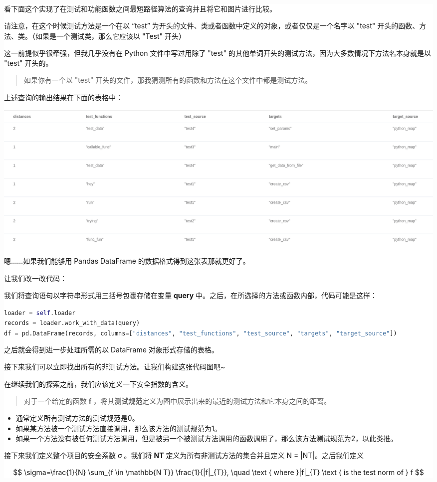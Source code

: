 看下面这个实现了在测试和功能函数之间最短路径算法的查询并且将它和图片进行比较。

请注意，在这个时候测试方法是一个在以 “test” 为开头的文件、类或者函数中定义的对象，或者仅仅是一个名字以 "test" 开头的函数、方法、类。（如果是一个测试类，那么它应该以 "Test" 开头）

这一前提似乎很牵强，但我几乎没有在 Python 文件中写过用除了 "test" 的其他单词开头的测试方法，因为大多数情况下方法名本身就是以 "test" 开头的。

> 如果你有一个以 "test" 开头的文件，那我猜测所有的函数和方法在这个文件中都是测试方法。

上述查询的输出结果在下面的表格中：

![图源作者](../images/building-a-map-of-your-python-project-using-graph-technology-visualize-your-code.md-1*AmPI3Ucswgli45Bm1hkQdw.png)

嗯……如果我们能够用 Pandas DataFrame 的数据格式得到这张表那就更好了。

让我们改一改代码：

我们将查询语句以字符串形式用三括号包裹存储在变量 **query** 中。之后，在所选择的方法或函数内部，代码可能是这样：

```python
loader = self.loader
records = loader.work_with_data(query)
df = pd.DataFrame(records, columns=["distances", "test_functions", "test_source", "targets", "target_source"])
```

之后就会得到进一步处理所需的以 DataFrame 对象形式存储的表格。

接下来我们可以立即找出所有的非测试方法。让我们构建这张代码图吧~

在继续我们的探索之前，我们应该定义一下安全指数的含义。

> 对于一个给定的函数 **f** ，将其**测试规范**定义为图中展示出来的最近的测试方法和它本身之间的距离。

* 通常定义所有测试方法的测试规范是0。
* 如果某方法被一个测试方法直接调用，那么该方法的测试规范为1。
* 如果一个方法没有被任何测试方法调用，但是被另一个被测试方法调用的函数调用了，那么该方法测试规范为2，以此类推。

接下来我们定义整个项目的安全系数 σ 。我们将 **NT** 定义为所有非测试方法的集合并且定义 N = |NT|。之后我们定义

$$
\sigma=\frac{1}{N} \sum_{f \in \mathbb{N T}} \frac{1}{|f|_{T}}, \quad \text { where }|f|_{T} \text { is the test norm of } f
$$
